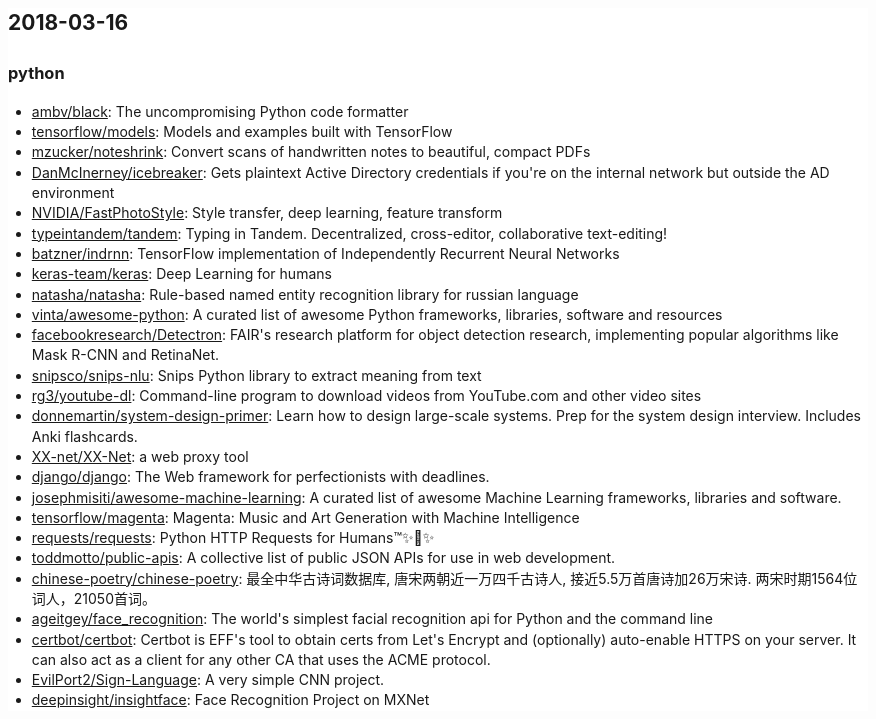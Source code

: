 ## 2018-03-16

### python
* [ambv/black](https://github.com/ambv/black): The uncompromising Python code formatter
* [tensorflow/models](https://github.com/tensorflow/models): Models and examples built with TensorFlow
* [mzucker/noteshrink](https://github.com/mzucker/noteshrink): Convert scans of handwritten notes to beautiful, compact PDFs
* [DanMcInerney/icebreaker](https://github.com/DanMcInerney/icebreaker): Gets plaintext Active Directory credentials if you're on the internal network but outside the AD environment
* [NVIDIA/FastPhotoStyle](https://github.com/NVIDIA/FastPhotoStyle): Style transfer, deep learning, feature transform
* [typeintandem/tandem](https://github.com/typeintandem/tandem): Typing in Tandem. Decentralized, cross-editor, collaborative text-editing!
* [batzner/indrnn](https://github.com/batzner/indrnn): TensorFlow implementation of Independently Recurrent Neural Networks
* [keras-team/keras](https://github.com/keras-team/keras): Deep Learning for humans
* [natasha/natasha](https://github.com/natasha/natasha): Rule-based named entity recognition library for russian language
* [vinta/awesome-python](https://github.com/vinta/awesome-python): A curated list of awesome Python frameworks, libraries, software and resources
* [facebookresearch/Detectron](https://github.com/facebookresearch/Detectron): FAIR's research platform for object detection research, implementing popular algorithms like Mask R-CNN and RetinaNet.
* [snipsco/snips-nlu](https://github.com/snipsco/snips-nlu): Snips Python library to extract meaning from text
* [rg3/youtube-dl](https://github.com/rg3/youtube-dl): Command-line program to download videos from YouTube.com and other video sites
* [donnemartin/system-design-primer](https://github.com/donnemartin/system-design-primer): Learn how to design large-scale systems. Prep for the system design interview. Includes Anki flashcards.
* [XX-net/XX-Net](https://github.com/XX-net/XX-Net): a web proxy tool
* [django/django](https://github.com/django/django): The Web framework for perfectionists with deadlines.
* [josephmisiti/awesome-machine-learning](https://github.com/josephmisiti/awesome-machine-learning): A curated list of awesome Machine Learning frameworks, libraries and software.
* [tensorflow/magenta](https://github.com/tensorflow/magenta): Magenta: Music and Art Generation with Machine Intelligence
* [requests/requests](https://github.com/requests/requests): Python HTTP Requests for Humans™<g-emoji alias="sparkles" class="g-emoji" fallback-src="https://assets-cdn.github.com/images/icons/emoji/unicode/2728.png">✨</g-emoji><g-emoji alias="cake" class="g-emoji" fallback-src="https://assets-cdn.github.com/images/icons/emoji/unicode/1f370.png">🍰</g-emoji><g-emoji alias="sparkles" class="g-emoji" fallback-src="https://assets-cdn.github.com/images/icons/emoji/unicode/2728.png">✨</g-emoji>
* [toddmotto/public-apis](https://github.com/toddmotto/public-apis): A collective list of public JSON APIs for use in web development.
* [chinese-poetry/chinese-poetry](https://github.com/chinese-poetry/chinese-poetry): 最全中华古诗词数据库, 唐宋两朝近一万四千古诗人, 接近5.5万首唐诗加26万宋诗. 两宋时期1564位词人，21050首词。
* [ageitgey/face_recognition](https://github.com/ageitgey/face_recognition): The world's simplest facial recognition api for Python and the command line
* [certbot/certbot](https://github.com/certbot/certbot): Certbot is EFF's tool to obtain certs from Let's Encrypt and (optionally) auto-enable HTTPS on your server. It can also act as a client for any other CA that uses the ACME protocol.
* [EvilPort2/Sign-Language](https://github.com/EvilPort2/Sign-Language): A very simple CNN project.
* [deepinsight/insightface](https://github.com/deepinsight/insightface): Face Recognition Project on MXNet
